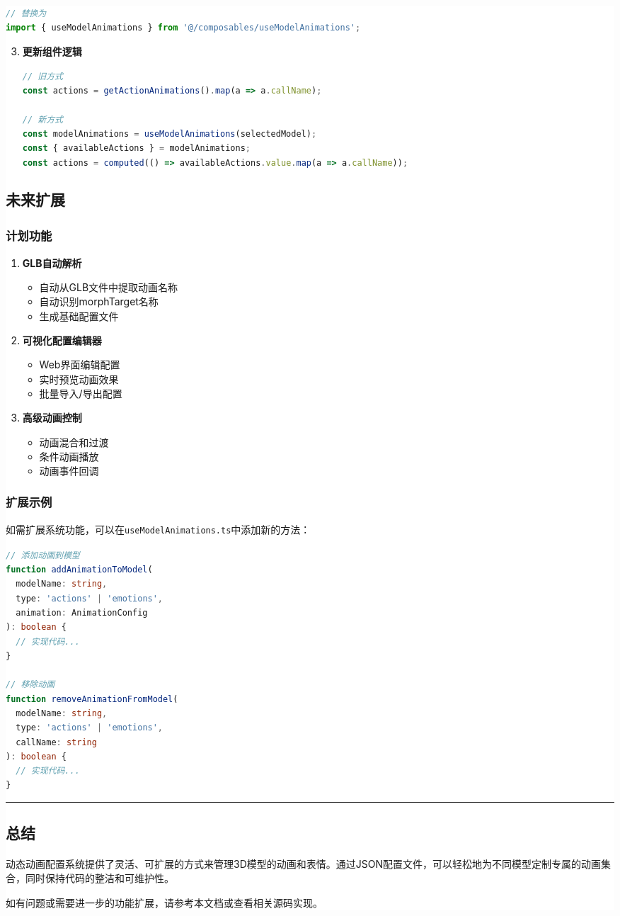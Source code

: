    ```typescript
   // 替换为
   import { useModelAnimations } from '@/composables/useModelAnimations';
   ```

3. **更新组件逻辑**

   ```typescript
   // 旧方式
   const actions = getActionAnimations().map(a => a.callName);

   // 新方式
   const modelAnimations = useModelAnimations(selectedModel);
   const { availableActions } = modelAnimations;
   const actions = computed(() => availableActions.value.map(a => a.callName));
   ```

## 未来扩展

### 计划功能

1. **GLB自动解析**
   - 自动从GLB文件中提取动画名称
   - 自动识别morphTarget名称
   - 生成基础配置文件

2. **可视化配置编辑器**
   - Web界面编辑配置
   - 实时预览动画效果
   - 批量导入/导出配置

3. **高级动画控制**
   - 动画混合和过渡
   - 条件动画播放
   - 动画事件回调

### 扩展示例

如需扩展系统功能，可以在`useModelAnimations.ts`中添加新的方法：

```typescript
// 添加动画到模型
function addAnimationToModel(
  modelName: string,
  type: 'actions' | 'emotions',
  animation: AnimationConfig
): boolean {
  // 实现代码...
}

// 移除动画
function removeAnimationFromModel(
  modelName: string,
  type: 'actions' | 'emotions',
  callName: string
): boolean {
  // 实现代码...
}
```

---

## 总结

动态动画配置系统提供了灵活、可扩展的方式来管理3D模型的动画和表情。通过JSON配置文件，可以轻松地为不同模型定制专属的动画集合，同时保持代码的整洁和可维护性。

如有问题或需要进一步的功能扩展，请参考本文档或查看相关源码实现。
